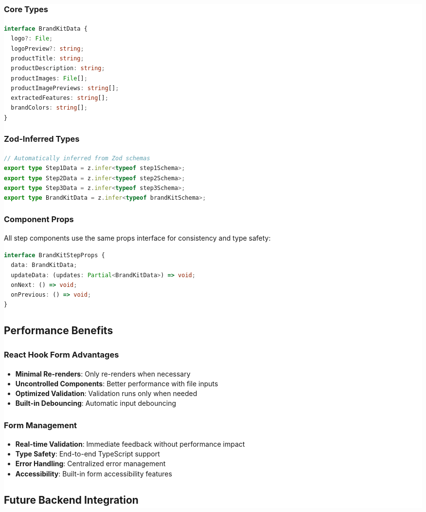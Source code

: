 ### Core Types
```typescript
interface BrandKitData {
  logo?: File;
  logoPreview?: string;
  productTitle: string;
  productDescription: string;
  productImages: File[];
  productImagePreviews: string[];
  extractedFeatures: string[];
  brandColors: string[];
}
```

### Zod-Inferred Types
```typescript
// Automatically inferred from Zod schemas
export type Step1Data = z.infer<typeof step1Schema>;
export type Step2Data = z.infer<typeof step2Schema>;
export type Step3Data = z.infer<typeof step3Schema>;
export type BrandKitData = z.infer<typeof brandKitSchema>;
```

### Component Props
All step components use the same props interface for consistency and type safety:

```typescript
interface BrandKitStepProps {
  data: BrandKitData;
  updateData: (updates: Partial<BrandKitData>) => void;
  onNext: () => void;
  onPrevious: () => void;
}
```

## Performance Benefits

### React Hook Form Advantages
- **Minimal Re-renders**: Only re-renders when necessary
- **Uncontrolled Components**: Better performance with file inputs
- **Optimized Validation**: Validation runs only when needed
- **Built-in Debouncing**: Automatic input debouncing

### Form Management
- **Real-time Validation**: Immediate feedback without performance impact
- **Type Safety**: End-to-end TypeScript support
- **Error Handling**: Centralized error management
- **Accessibility**: Built-in form accessibility features

## Future Backend Integration

